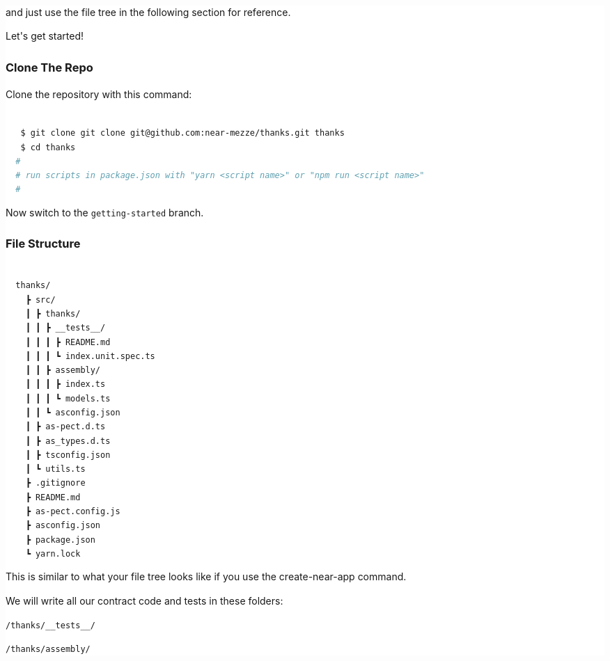 and just use the file tree in the following section for reference.

Let's get started!


<h3>Clone The Repo</h3>


Clone the repository with this command:

```bash 
     
   $ git clone git clone git@github.com:near-mezze/thanks.git thanks
   $ cd thanks
  #
  # run scripts in package.json with "yarn <script name>" or "npm run <script name>"
  #
```


Now switch to the `getting-started` branch.


<h3>File Structure</h3>


```

  thanks/
    ┣ src/
    ┃ ┣ thanks/
    ┃ ┃ ┣ __tests__/
    ┃ ┃ ┃ ┣ README.md
    ┃ ┃ ┃ ┗ index.unit.spec.ts
    ┃ ┃ ┣ assembly/
    ┃ ┃ ┃ ┣ index.ts
    ┃ ┃ ┃ ┗ models.ts
    ┃ ┃ ┗ asconfig.json
    ┃ ┣ as-pect.d.ts
    ┃ ┣ as_types.d.ts
    ┃ ┣ tsconfig.json
    ┃ ┗ utils.ts
    ┣ .gitignore
    ┣ README.md
    ┣ as-pect.config.js
    ┣ asconfig.json
    ┣ package.json
    ┗ yarn.lock

```

This is similar to what your file tree looks like if you use the
 <nobr><span class="code-emphasis inline-block">create-near-app</span></nobr> command.

We will write all our contract code and tests in these folders:

`/thanks/__tests__/`

`/thanks/assembly/`
